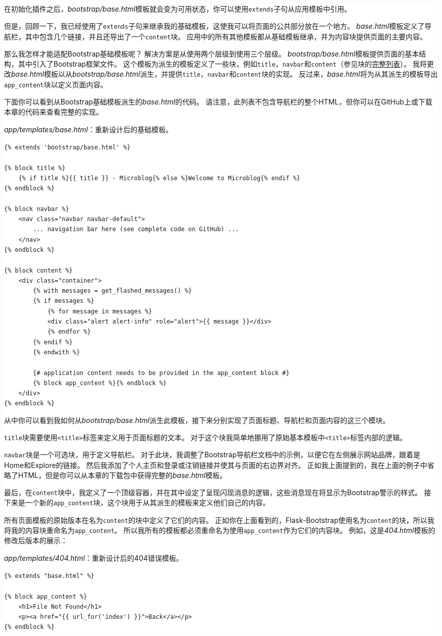 在初始化插件之后，*bootstrap/base.html*模板就会变为可用状态，你可以使用`extends`子句从应用模板中引用。

但是，回顾一下，我已经使用了`extends`子句来继承我的基础模板，这使我可以将页面的公共部分放在一个地方。 *base.html*模板定义了导航栏，其中包含几个链接，并且还导出了一个`content`块。 应用中的所有其他模板都从基础模板继承，并为内容块提供页面的主要内容。

那么我怎样才能适配Bootstrap基础模板呢？ 解决方案是从使用两个层级到使用三个层级。 *bootstrap/base.html*模板提供页面的基本结构，其中引入了Bootstrap框架文件。 这个模板为派生的模板定义了一些块，例如`title`，`navbar`和`content`（参见块的[完整列表](https://pythonhosted.org/Flask-Bootstrap/basic-usage.html#available-blocks)）。 我将更改*base.html*模板以从*bootstrap/base.html*派生，并提供`title`，`navbar`和`content`块的实现。 反过来，*base.html*将为从其派生的模板导出`app_content`块以定义页面内容。

下面你可以看到从Bootstrap基础模板派生的*base.html*的代码。 请注意，此列表不包含导航栏的整个HTML，但你可以在GitHub上或下载本章的代码来查看完整的实现。

*app/templates/base.html*：重新设计后的基础模板。
```
{% extends 'bootstrap/base.html' %}

{% block title %}
    {% if title %}{{ title }} - Microblog{% else %}Welcome to Microblog{% endif %}
{% endblock %}

{% block navbar %}
    <nav class="navbar navbar-default">
        ... navigation bar here (see complete code on GitHub) ...
    </nav>
{% endblock %}

{% block content %}
    <div class="container">
        {% with messages = get_flashed_messages() %}
        {% if messages %}
            {% for message in messages %}
            <div class="alert alert-info" role="alert">{{ message }}</div>
            {% endfor %}
        {% endif %}
        {% endwith %}

        {# application content needs to be provided in the app_content block #}
        {% block app_content %}{% endblock %}
    </div>
{% endblock %}
```

从中你可以看到我如何从*bootstrap/base.html*派生此模板，接下来分别实现了页面标题、导航栏和页面内容的这三个模块。

`title`块需要使用`<title>`标签来定义用于页面标题的文本。 对于这个块我简单地挪用了原始基本模板中`<title>`标签内部的逻辑。

`navbar`块是一个可选块，用于定义导航栏。 对于此块，我调整了Bootstrap导航栏文档中的示例，以便它在左侧展示网站品牌，跟着是Home和Explore的链接。 然后我添加了个人主页和登录或注销链接并使其与页面的右边界对齐。 正如我上面提到的，我在上面的例子中省略了HTML，但是你可以从本章的下载包中获得完整的*base.html*模板。

最后，在`content`块中，我定义了一个顶级容器，并在其中设定了呈现闪现消息的逻辑，这些消息现在将显示为Bootstrap警示的样式。 接下来是一个新的`app_content`块，这个块用于从其派生的模板来定义他们自己的内容。

所有页面模板的原始版本在名为`content`的块中定义了它们的内容。 正如你在上面看到的，Flask-Bootstrap使用名为`content`的块，所以我将我的内容块重命名为`app_content`。 所以我所有的模板都必须重命名为使用`app_content`作为它们的内容块。 例如，这是*404.html*模板的修改后版本的展示：

*app/templates/404.html*：重新设计后的404错误模板。
```
{% extends "base.html" %}

{% block app_content %}
    <h1>File Not Found</h1>
    <p><a href="{{ url_for('index') }}">Back</a></p>
{% endblock %}
```
